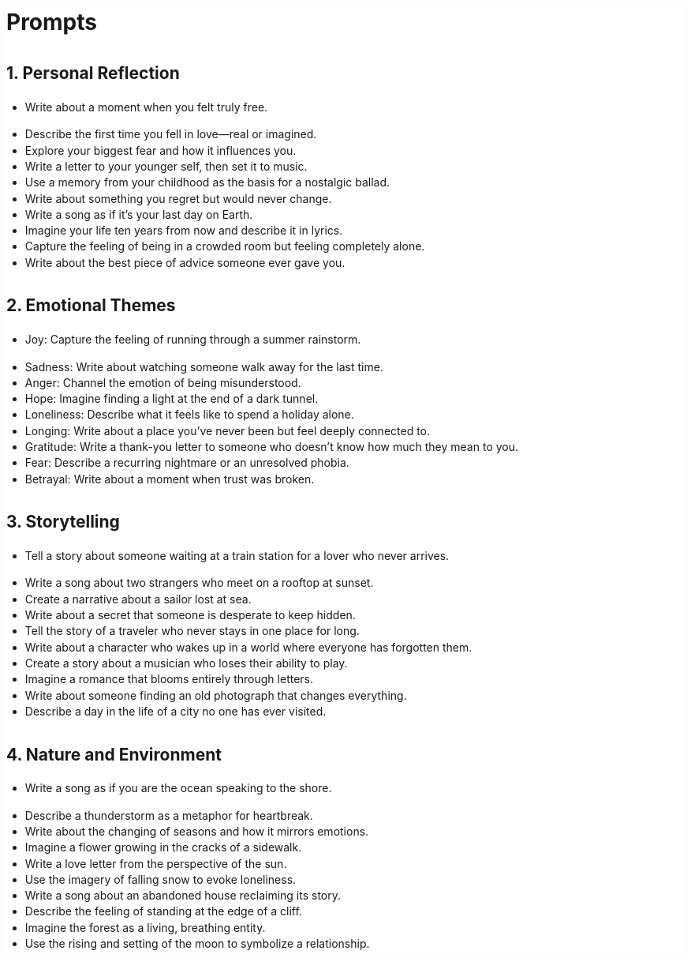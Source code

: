
# Prompts

## 1. Personal Reflection

- Write about a moment when you felt truly free.
* Describe the first time you fell in love—real or imagined.
* Explore your biggest fear and how it influences you.
* Write a letter to your younger self, then set it to music.
* Use a memory from your childhood as the basis for a nostalgic ballad.
* Write about something you regret but would never change.
* Write a song as if it’s your last day on Earth.
* Imagine your life ten years from now and describe it in lyrics.
* Capture the feeling of being in a crowded room but feeling completely alone.
* Write about the best piece of advice someone ever gave you.

## 2. Emotional Themes

- Joy: Capture the feeling of running through a summer rainstorm.
* Sadness: Write about watching someone walk away for the last time.
* Anger: Channel the emotion of being misunderstood.
* Hope: Imagine finding a light at the end of a dark tunnel.
* Loneliness: Describe what it feels like to spend a holiday alone.
* Longing: Write about a place you’ve never been but feel deeply connected to.
* Gratitude: Write a thank-you letter to someone who doesn’t know how much they mean to you.
* Fear: Describe a recurring nightmare or an unresolved phobia.
* Betrayal: Write about a moment when trust was broken.

## 3. Storytelling

- Tell a story about someone waiting at a train station for a lover who never arrives.
* Write a song about two strangers who meet on a rooftop at sunset.
* Create a narrative about a sailor lost at sea.
* Write about a secret that someone is desperate to keep hidden.
* Tell the story of a traveler who never stays in one place for long.
* Write about a character who wakes up in a world where everyone has forgotten them.
* Create a story about a musician who loses their ability to play.
* Imagine a romance that blooms entirely through letters.
* Write about someone finding an old photograph that changes everything.
* Describe a day in the life of a city no one has ever visited.

## 4. Nature and Environment

- Write a song as if you are the ocean speaking to the shore.
* Describe a thunderstorm as a metaphor for heartbreak.
* Write about the changing of seasons and how it mirrors emotions.
* Imagine a flower growing in the cracks of a sidewalk.
* Write a love letter from the perspective of the sun.
* Use the imagery of falling snow to evoke loneliness.
* Write a song about an abandoned house reclaiming its story.
* Describe the feeling of standing at the edge of a cliff.
* Imagine the forest as a living, breathing entity.
* Use the rising and setting of the moon to symbolize a relationship.
